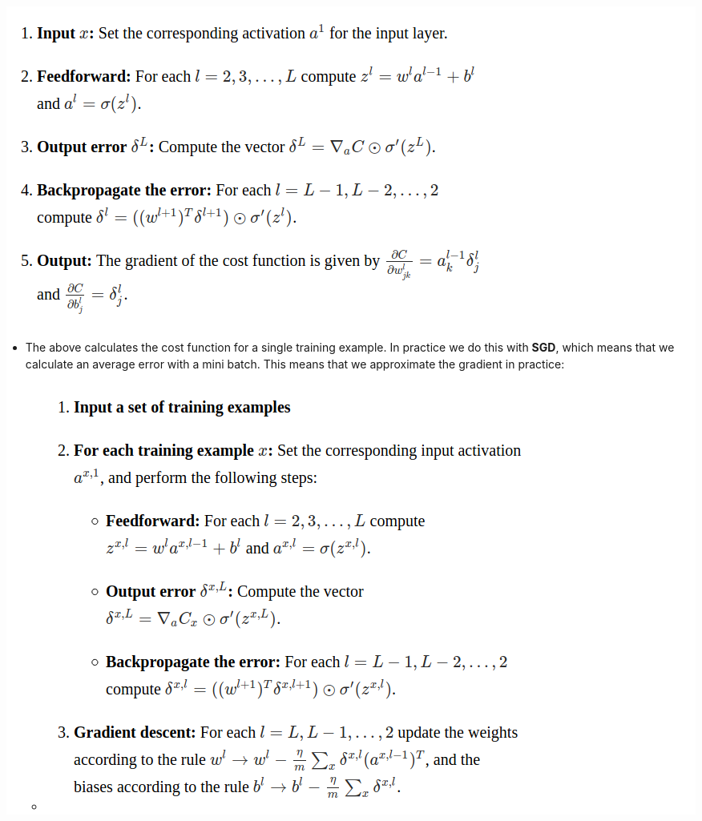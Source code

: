   ![](./pics/48.png)



- The above calculates the cost function for a single training example. In practice we do this with **SGD**, which means that we calculate an average error with a mini batch. This means that we approximate the gradient in practice: 

  - ![](./pics/49.png)
